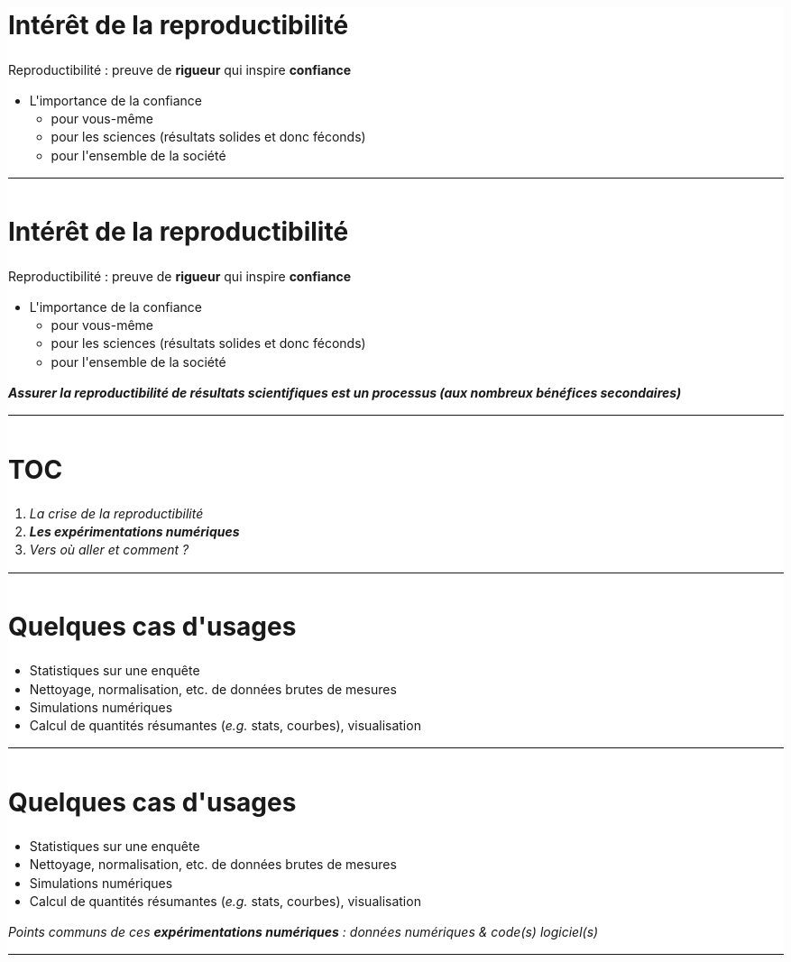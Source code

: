 # Intérêt de la reproductibilité

Reproductibilité : preuve de **rigueur** qui inspire **confiance**

- L'importance de la confiance
  - pour vous-même
  - pour les sciences (résultats solides et donc féconds)
  - pour l'ensemble de la société

--- 
# Intérêt de la reproductibilité

Reproductibilité : preuve de **rigueur** qui inspire **confiance**

- L'importance de la confiance
  - pour vous-même
  - pour les sciences (résultats solides et donc féconds)
  - pour l'ensemble de la société

***Assurer la reproductibilité de résultats scientifiques est un processus (aux nombreux bénéfices secondaires)***

---
# TOC



1. *La crise de la reproductibilité*
2. ***Les expérimentations numériques***
3. *Vers où aller et comment ?*

---
# Quelques cas d'usages

- Statistiques sur une enquête
- Nettoyage, normalisation, etc. de données brutes de mesures
- Simulations numériques
- Calcul de quantités résumantes (*e.g.* stats, courbes), visualisation

---
# Quelques cas d'usages

- Statistiques sur une enquête
- Nettoyage, normalisation, etc. de données brutes de mesures
- Simulations numériques
- Calcul de quantités résumantes (*e.g.* stats, courbes), visualisation

*Points communs de ces **expérimentations numériques** : données numériques & code(s) logiciel(s)*

--- 